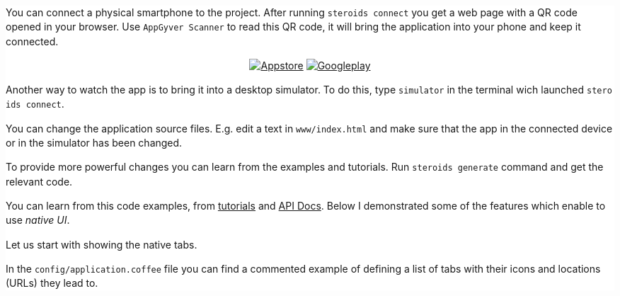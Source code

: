 You can connect a physical smartphone to the project. After running
`steroids connect` you get a web page with a QR code opened in your browser.
Use `AppGyver Scanner` to read this QR code, it will bring the application
into your phone and keep it connected.

<div style="text-align:center;">
<a href="https://itunes.apple.com/us/app/appgyver-scanner/id575076515?mt=8"
target="_blank"><img alt="Appstore" class="appstore_icon"
src="https://share.appgyver.com/assets/appstore-df950585b54bd081a7826913fc715cd4.png"></a>
<a href="https://play.google.com/store/apps/details?id=com.appgyver.android&amp;feature=nav_result#?t=W251bGwsMSwxLDMsImNvbS5hcHBneXZlci5hbmRyb2lkIl0."
target="_blank"><img alt="Googleplay" class="appstore_icon"
src="https://share.appgyver.com/assets/googleplay-2cef882d62e402fbdbfe8cdac5794069.png"></a>
</div>

Another way to watch the app is to bring it into a desktop simulator.
To do this, type `simulator` in the terminal wich launched
`steroids connect`.

You can change the application source files. E.g. edit a text
in `www/index.html` and make sure that the app in the connected device
or in the simulator has been changed.

To provide more powerful changes you can learn from the examples
and tutorials. Run `steroids generate` command and get the relevant
code.

<div class="slide">
  <iframe class="slide__frame" scrolling="no"
    src="http://varya.me/start-with-steroids/?full#5">
  </iframe>
</div>

You can learn from this code examples, from [tutorials](http://academy.appgyver.com/)
and [API Docs](http://docs.appgyver.com/en/stable/index.html). 
Below I demonstrated some of the features which enable
to use *native UI*.

<div class="slide">
  <iframe class="slide__frame" scrolling="no"
    src="http://varya.me/start-with-steroids/?full#examples-list">
  </iframe>
</div>

Let us start with showing the native tabs.

<div class="slide">
  <iframe class="slide__frame" scrolling="no"
    src="http://varya.me/start-with-steroids/?full#7">
  </iframe>
</div>

In the `config/application.coffee` file you can find a commented
example of defining a list of tabs with their icons and
locations (URLs) they lead to.
